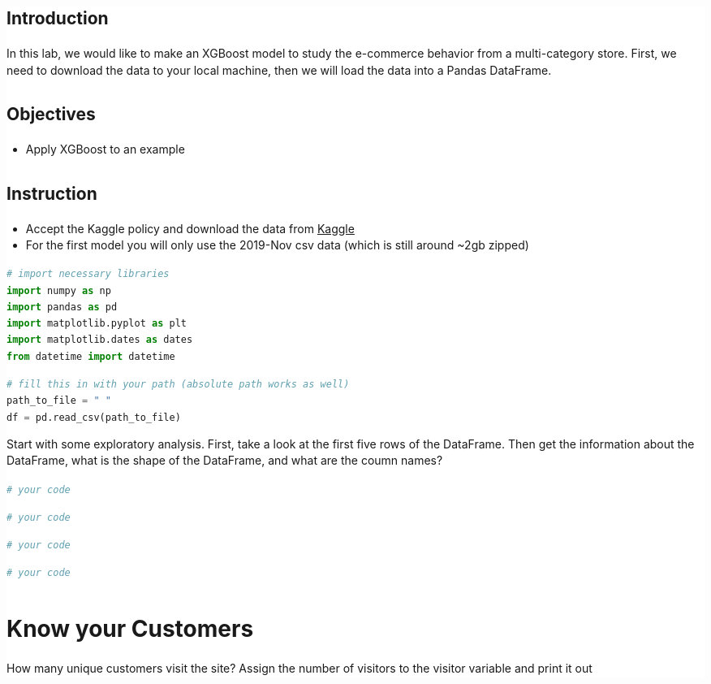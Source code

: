 ## Introduction  
In this lab, we would like to make an XGBoost model to study the e-commerce behavior from a multi-category store. First, we need to download the data to your local machine, then we will load the data into a Pandas DataFrame.

## Objectives
- Apply XGBoost to an example

## Instruction
* Accept the Kaggle policy and download the data from [Kaggle](https://www.kaggle.com/code/tshephisho/ecommerce-behaviour-using-xgboost/data)
* For the first model you will only use the 2019-Nov csv data (which is still around ~2gb zipped)


```python
# import necessary libraries
import numpy as np
import pandas as pd
import matplotlib.pyplot as plt
import matplotlib.dates as dates
from datetime import datetime
```


```python
# fill this in with your path (absolute path works as well)
path_to_file = " "
df = pd.read_csv(path_to_file)
```

Start with some exploratory analysis. First, take a look at the first five rows of the DataFrame. Then get the information about the DataFrame, what is the shape of the DataFrame, and what are the coumn names?


```python
# your code
```


```python
# your code
```


```python
# your code
```


```python
# your code
```

# Know your Customers
How many unique customers visit the site? Assign the number of visitors to the visitor variable and print it out
